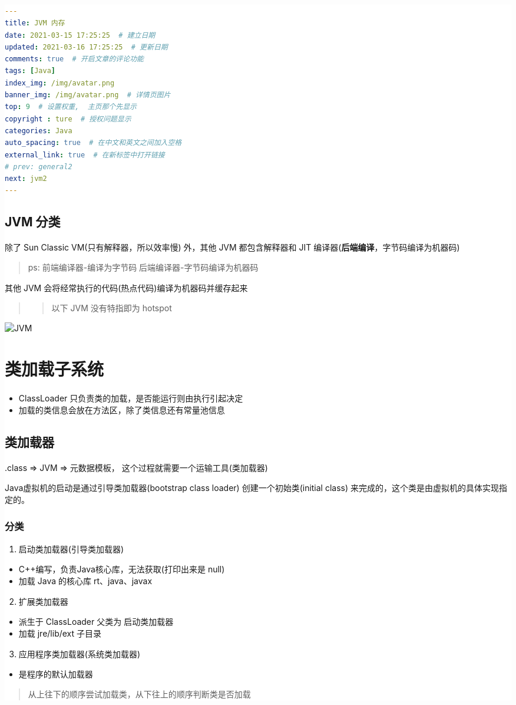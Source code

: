```yaml
---
title: JVM 内存
date: 2021-03-15 17:25:25  # 建立日期
updated: 2021-03-16 17:25:25  # 更新日期
comments: true  # 开启文章的评论功能
tags: [Java]
index_img: /img/avatar.png
banner_img: /img/avatar.png  # 详情页图片
top: 9  # 设置权重,  主页那个先显示
copyright : ture  # 授权问题显示
categories: Java
auto_spacing: true  # 在中文和英文之间加入空格
external_link: true  # 在新标签中打开链接
# prev: general2
next: jvm2
---
```



## JVM 分类

除了 Sun Classic VM(只有解释器，所以效率慢) 外，其他 JVM 都包含解释器和 JIT 编译器(**后端编译**，字节码编译为机器码)
> ps: 前端编译器-编译为字节码  后端编译器-字节码编译为机器码

其他 JVM 会将经常执行的代码(热点代码)编译为机器码并缓存起来

>> 以下 JVM 没有特指即为 hotspot

![JVM](/img/jvm.jpg)

# 类加载子系统

- ClassLoader 只负责类的加载，是否能运行则由执行引起决定
- 加载的类信息会放在方法区，除了类信息还有常量池信息

## 类加载器

.class => JVM => 元数据模板， 这个过程就需要一个运输工具(类加载器)

Java虚拟机的启动是通过引导类加载器(bootstrap class loader) 创建一个初始类(initial class) 来完成的，这个类是由虚拟机的具体实现指定的。

### 分类
1. 启动类加载器(引导类加载器)
  - C++编写，负责Java核心库，无法获取(打印出来是 null)
  - 加载 Java 的核心库 rt、java、javax
2. 扩展类加载器
  - 派生于 ClassLoader 父类为 启动类加载器 
  - 加载 jre/lib/ext 子目录
3. 应用程序类加载器(系统类加载器)
  - 是程序的默认加载器
> 从上往下的顺序尝试加载类，从下往上的顺序判断类是否加载
